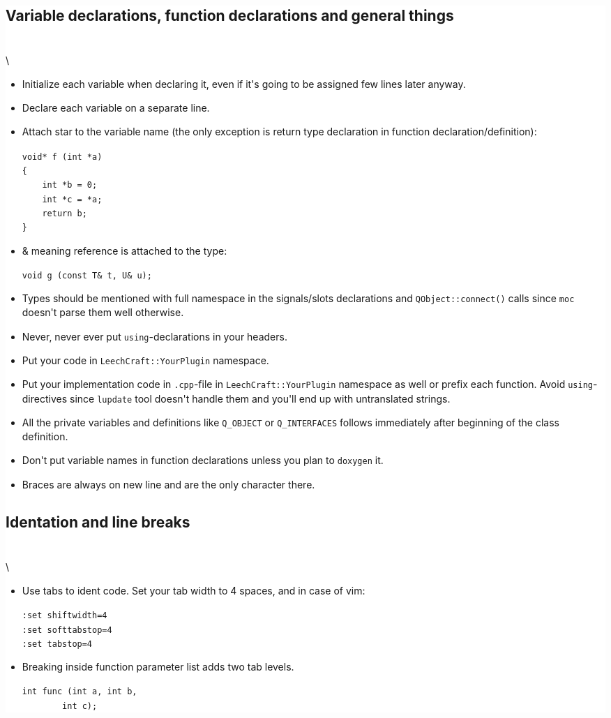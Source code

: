 Variable declarations, function declarations and general things
---------------------------------------------------------------

\
\

-   Initialize each variable when declaring it, even if it's going to be
    assigned few lines later anyway.
-   Declare each variable on a separate line.
-   Attach star to the variable name (the only exception is return type
    declaration in function declaration/definition):

        void* f (int *a)
        {
            int *b = 0;
            int *c = *a;
            return b;
        }

-   & meaning reference is attached to the type:

        void g (const T& t, U& u);

-   Types should be mentioned with full namespace in the signals/slots
    declarations and `QObject::connect()` calls since `moc` doesn't
    parse them well otherwise.
-   Never, never ever put `using`-declarations in your headers.
-   Put your code in `LeechCraft::YourPlugin` namespace.
-   Put your implementation code in `.cpp`-file in
    `LeechCraft::YourPlugin` namespace as well or prefix each function.
    Avoid `using`-directives since `lupdate` tool doesn't handle them
    and you'll end up with untranslated strings.
-   All the private variables and definitions like `Q_OBJECT` or
    `Q_INTERFACES` follows immediately after beginning of the
    class definition.
-   Don't put variable names in function declarations unless you plan to
    `doxygen` it.
-   Braces are always on new line and are the only character there.

Identation and line breaks
--------------------------

\
\

-   Use tabs to ident code. Set your tab width to 4 spaces, and in case
    of vim:

        :set shiftwidth=4
        :set softtabstop=4
        :set tabstop=4

-   Breaking inside function parameter list adds two tab levels.

        int func (int a, int b,
                int c);
